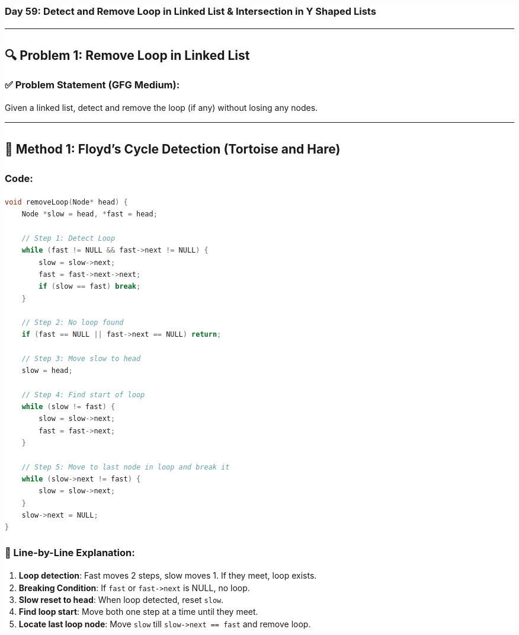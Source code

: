 ### Day 59: Detect and Remove Loop in Linked List & Intersection in Y Shaped Lists

---

## 🔍 Problem 1: Remove Loop in Linked List

### ✅ Problem Statement (GFG Medium):

Given a linked list, detect and remove the loop (if any) without losing any nodes.

---

## 🔄 Method 1: Floyd’s Cycle Detection (Tortoise and Hare)

### Code:

```cpp
void removeLoop(Node* head) {
    Node *slow = head, *fast = head;

    // Step 1: Detect Loop
    while (fast != NULL && fast->next != NULL) {
        slow = slow->next;
        fast = fast->next->next;
        if (slow == fast) break;
    }

    // Step 2: No loop found
    if (fast == NULL || fast->next == NULL) return;

    // Step 3: Move slow to head
    slow = head;

    // Step 4: Find start of loop
    while (slow != fast) {
        slow = slow->next;
        fast = fast->next;
    }

    // Step 5: Move to last node in loop and break it
    while (slow->next != fast) {
        slow = slow->next;
    }
    slow->next = NULL;
}
```

### 🔄 Line-by-Line Explanation:

1. **Loop detection**: Fast moves 2 steps, slow moves 1. If they meet, loop exists.
2. **Breaking Condition**: If `fast` or `fast->next` is NULL, no loop.
3. **Slow reset to head**: When loop detected, reset `slow`.
4. **Find loop start**: Move both one step at a time until they meet.
5. **Locate last loop node**: Move `slow` till `slow->next == fast` and remove loop.
